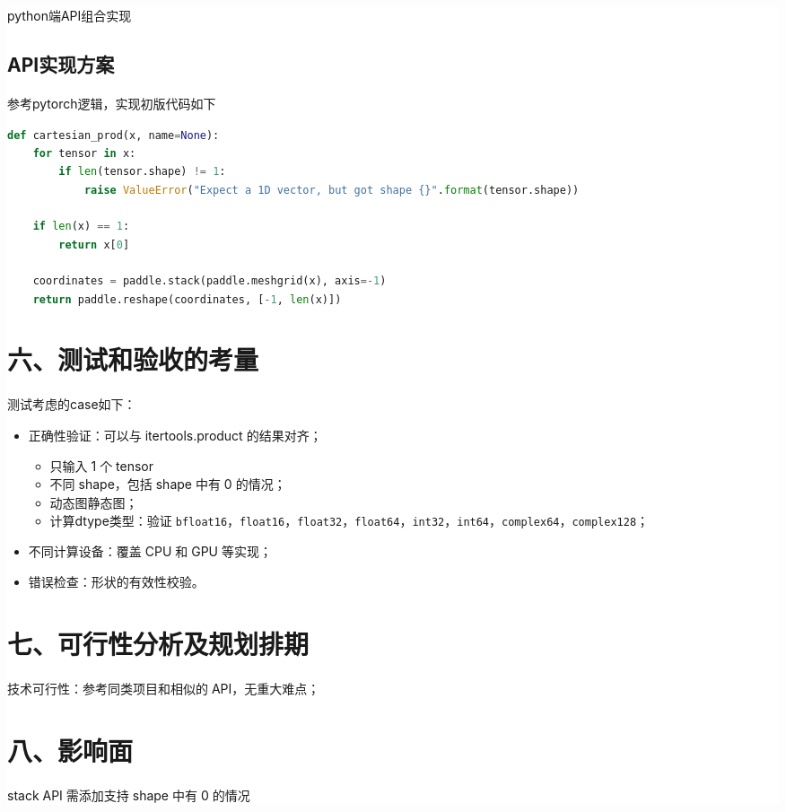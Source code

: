 python端API组合实现

## API实现方案

参考pytorch逻辑，实现初版代码如下

```python
def cartesian_prod(x, name=None):
    for tensor in x:
        if len(tensor.shape) != 1:
            raise ValueError("Expect a 1D vector, but got shape {}".format(tensor.shape))

    if len(x) == 1:
        return x[0]

    coordinates = paddle.stack(paddle.meshgrid(x), axis=-1)
    return paddle.reshape(coordinates, [-1, len(x)])
```


# 六、测试和验收的考量

测试考虑的case如下：

- 正确性验证：可以与 itertools.product 的结果对齐；
  - 只输入 1 个 tensor
  - 不同 shape，包括 shape 中有 0 的情况；
  - 动态图静态图；
  - 计算dtype类型：验证 `bfloat16`，`float16`，`float32`，`float64`，`int32`，`int64`，`complex64`，`complex128`；

- 不同计算设备：覆盖 CPU 和 GPU 等实现；
- 错误检查：形状的有效性校验。

# 七、可行性分析及规划排期

技术可行性：参考同类项目和相似的 API，无重大难点；

# 八、影响面

stack API 需添加支持 shape 中有 0 的情况